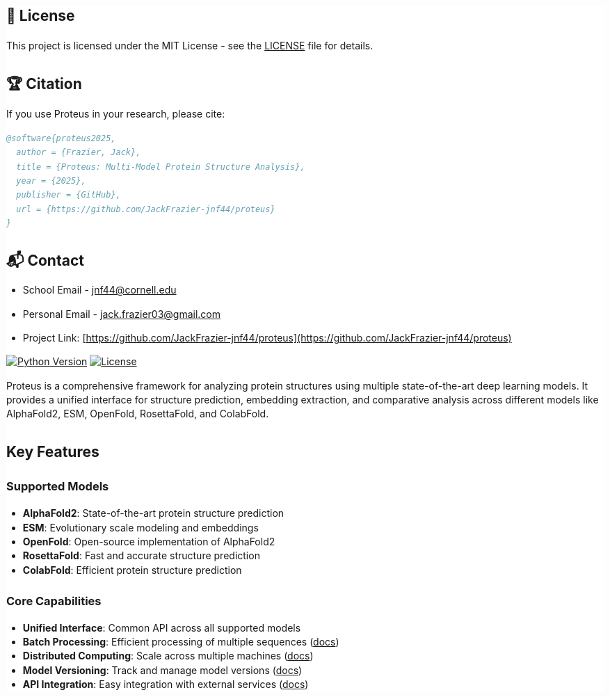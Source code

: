 ## 📝 License

This project is licensed under the MIT License - see the [LICENSE](LICENSE) file for details.

## 🏆 Citation

If you use Proteus in your research, please cite:

```bibtex
@software{proteus2025,
  author = {Frazier, Jack},
  title = {Proteus: Multi-Model Protein Structure Analysis},
  year = {2025},
  publisher = {GitHub},
  url = {https://github.com/JackFrazier-jnf44/proteus}
}
```

## 📬 Contact

- School Email - [jnf44@cornell.edu](mailto:jnf44@cornell.edu)

- Personal Email - [jack.frazier03@gmail.com](mailto:jack.frazier03@gmail.com)

- Project Link: [https://github.com/JackFrazier-jnf44/proteus](https://github.com/JackFrazier-jnf44/proteus)

[![Python Version](https://img.shields.io/badge/python-3.8%2B-blue.svg)](https://www.python.org/downloads/)
[![License](https://img.shields.io/badge/License-MIT-green.svg)](LICENSE)

Proteus is a comprehensive framework for analyzing protein structures using multiple state-of-the-art deep learning models. It provides a unified interface for structure prediction, embedding extraction, and comparative analysis across different models like AlphaFold2, ESM, OpenFold, RosettaFold, and ColabFold.

## Key Features

### Supported Models

- **AlphaFold2**: State-of-the-art protein structure prediction
- **ESM**: Evolutionary scale modeling and embeddings
- **OpenFold**: Open-source implementation of AlphaFold2
- **RosettaFold**: Fast and accurate structure prediction
- **ColabFold**: Efficient protein structure prediction

### Core Capabilities

- **Unified Interface**: Common API across all supported models
- **Batch Processing**: Efficient processing of multiple sequences ([docs](helpful/docs/batch_processing.md))
- **Distributed Computing**: Scale across multiple machines ([docs](helpful/docs/distributed_inference.md))
- **Model Versioning**: Track and manage model versions ([docs](helpful/docs/model_versioning.md))
- **API Integration**: Easy integration with external services ([docs](helpful/docs/api_integration.md))
